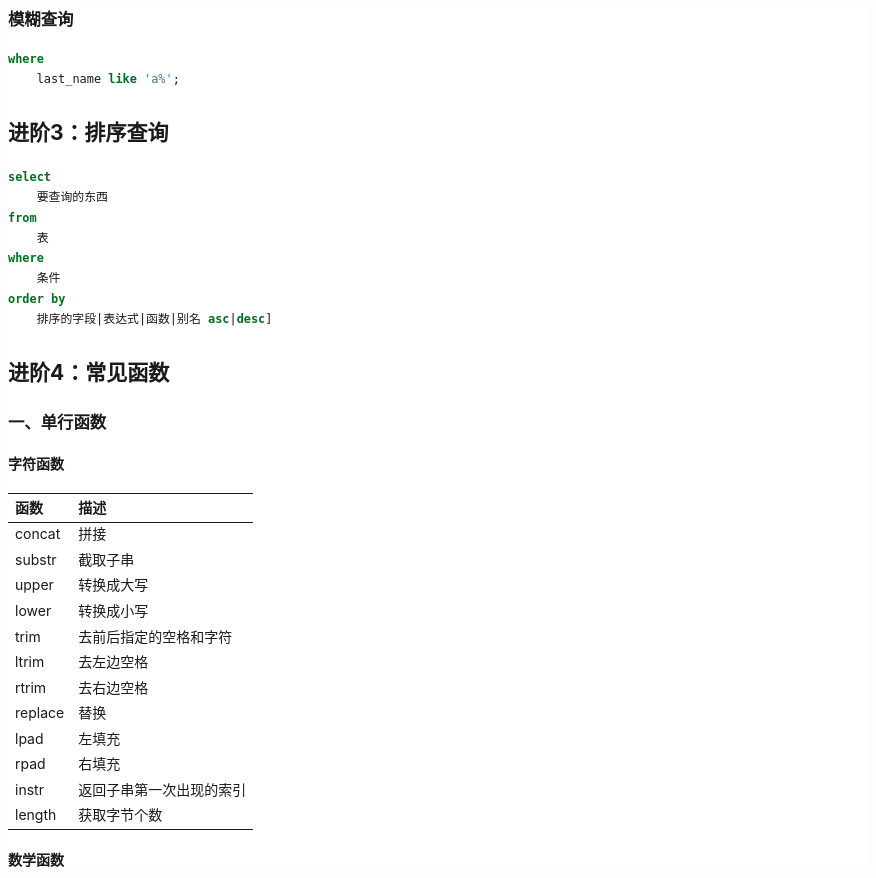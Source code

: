 ### 模糊查询

```sql
where 
    last_name like 'a%';
```

## 进阶3：排序查询

```sql
select
    要查询的东西
from
    表
where 
    条件
order by 
    排序的字段|表达式|函数|别名 asc|desc]
```

## 进阶4：常见函数

### 一、单行函数

#### 字符函数

| 函数 | 描述 |
| :--- | :--- |
| concat | 拼接 |
| substr | 截取子串 |
| upper | 转换成大写 |
| lower | 转换成小写 |
| trim | 去前后指定的空格和字符 |
| ltrim | 去左边空格 |
| rtrim | 去右边空格 |
| replace | 替换 |
| lpad | 左填充 |
| rpad | 右填充 |
| instr | 返回子串第一次出现的索引 |
| length | 获取字节个数 |

#### 数学函数
